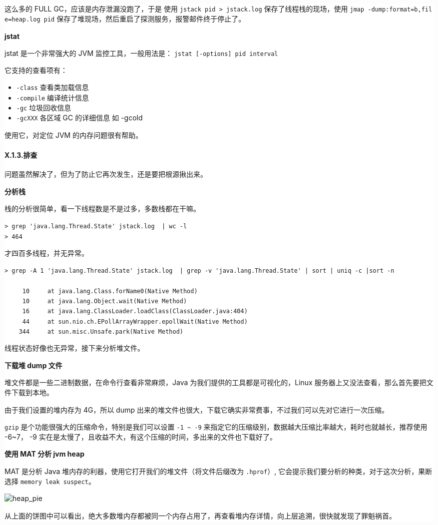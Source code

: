 这么多的 FULL GC，应该是内存泄漏没跑了，于是 使用 `jstack pid > jstack.log` 保存了线程栈的现场，使用 `jmap -dump:format=b,file=heap.log pid` 保存了堆现场，然后重启了探测服务，报警邮件终于停止了。

**jstat**

jstat 是一个非常强大的 JVM 监控工具，一般用法是： `jstat [-options] pid interval`

它支持的查看项有：

- `-class` 查看类加载信息
- `-compile` 编译统计信息
- `-gc` 垃圾回收信息
- `-gcXXX` 各区域 GC 的详细信息 如 -gcold

使用它，对定位 JVM 的内存问题很有帮助。

#### X.1.3.排查

问题虽然解决了，但为了防止它再次发生，还是要把根源揪出来。

**分析栈**

栈的分析很简单，看一下线程数是不是过多，多数栈都在干嘛。

```
> grep 'java.lang.Thread.State' jstack.log  | wc -l
> 464
```

才四百多线程，并无异常。

```
> grep -A 1 'java.lang.Thread.State' jstack.log  | grep -v 'java.lang.Thread.State' | sort | uniq -c |sort -n

     10 	at java.lang.Class.forName0(Native Method)
     10 	at java.lang.Object.wait(Native Method)
     16 	at java.lang.ClassLoader.loadClass(ClassLoader.java:404)
     44 	at sun.nio.ch.EPollArrayWrapper.epollWait(Native Method)
    344 	at sun.misc.Unsafe.park(Native Method)
```

线程状态好像也无异常，接下来分析堆文件。

**下载堆 dump 文件**

堆文件都是一些二进制数据，在命令行查看非常麻烦，Java 为我们提供的工具都是可视化的，Linux 服务器上又没法查看，那么首先要把文件下载到本地。

由于我们设置的堆内存为 4G，所以 dump 出来的堆文件也很大，下载它确实非常费事，不过我们可以先对它进行一次压缩。

`gzip` 是个功能很强大的压缩命令，特别是我们可以设置 `-1 ~ -9` 来指定它的压缩级别，数据越大压缩比率越大，耗时也就越长，推荐使用 -6~7， -9 实在是太慢了，且收益不大，有这个压缩的时间，多出来的文件也下载好了。

**使用 MAT 分析 jvm heap**

MAT 是分析 Java 堆内存的利器，使用它打开我们的堆文件（将文件后缀改为 `.hprof`）, 它会提示我们要分析的种类，对于这次分析，果断选择 `memory leak suspect`。

![heap_pie](https://homan-blog.oss-cn-beijing.aliyuncs.com/study-demo/jvm-demo/20210327220554.png)

从上面的饼图中可以看出，绝大多数堆内存都被同一个内存占用了，再查看堆内存详情，向上层追溯，很快就发现了罪魁祸首。
